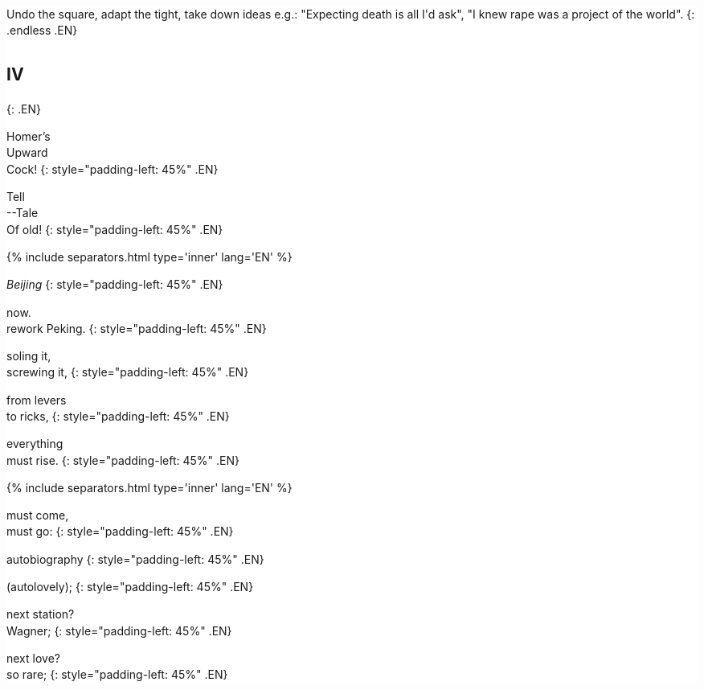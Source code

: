 Undo the square, adapt the tight, take down ideas e.g.: "Expecting death is all I'd ask", "I knew rape was a project of the world".
{: .endless .EN}

## IV
{: .EN}

Homer’s  
Upward  
Cock!
{: style="padding-left: 45%" .EN}

Tell  
--Tale  
Of old!
{: style="padding-left: 45%" .EN}

{% include separators.html type='inner' lang='EN' %}

*Beijing*
{: style="padding-left: 45%" .EN}

now.  
rework Peking.
{: style="padding-left: 45%" .EN}

soling it,  
screwing it,
{: style="padding-left: 45%" .EN}

from levers  
to ricks,
{: style="padding-left: 45%" .EN}

everything  
must rise.
{: style="padding-left: 45%" .EN}

{% include separators.html type='inner' lang='EN' %}

must come,  
must go:
{: style="padding-left: 45%" .EN}

autobiography
{: style="padding-left: 45%" .EN}

(autolovely);
{: style="padding-left: 45%" .EN}

next station?  
Wagner;
{: style="padding-left: 45%" .EN}

next love?  
so rare;
{: style="padding-left: 45%" .EN}
